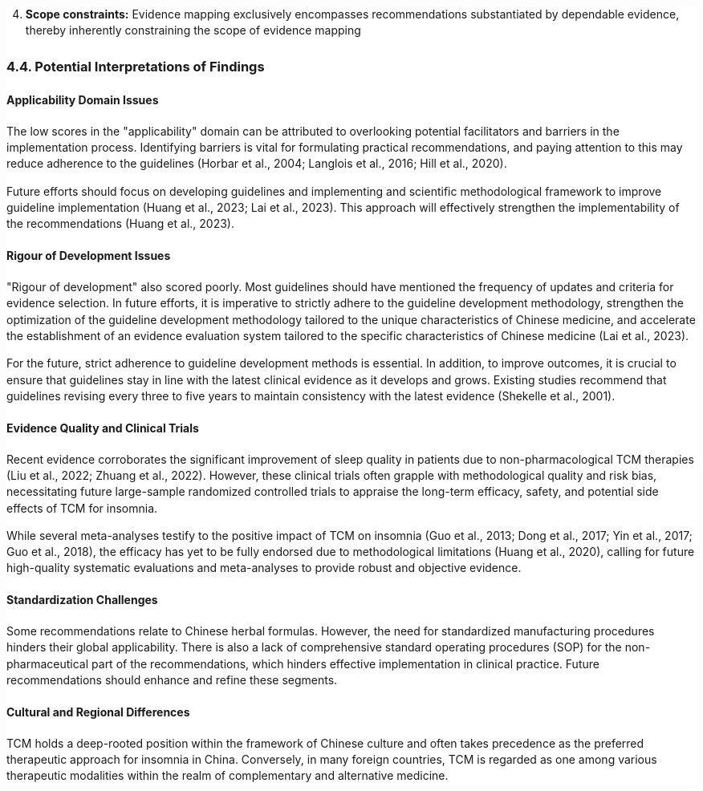 4. **Scope constraints:** Evidence mapping exclusively encompasses recommendations substantiated by dependable evidence, thereby inherently constraining the scope of evidence mapping

### 4.4. Potential Interpretations of Findings

#### Applicability Domain Issues

The low scores in the "applicability" domain can be attributed to overlooking potential facilitators and barriers in the implementation process. Identifying barriers is vital for formulating practical recommendations, and paying attention to this may reduce adherence to the guidelines (Horbar et al., 2004; Langlois et al., 2016; Hill et al., 2020). 

Future efforts should focus on developing guidelines and implementing and scientific methodological framework to improve guideline implementation (Huang et al., 2023; Lai et al., 2023). This approach will effectively strengthen the implementability of the recommendations (Huang et al., 2023).

#### Rigour of Development Issues

"Rigour of development" also scored poorly. Most guidelines should have mentioned the frequency of updates and criteria for evidence selection. In future efforts, it is imperative to strictly adhere to the guideline development methodology, strengthen the optimization of the guideline development methodology tailored to the unique characteristics of Chinese medicine, and accelerate the establishment of an evidence evaluation system tailored to the specific characteristics of Chinese medicine (Lai et al., 2023).

For the future, strict adherence to guideline development methods is essential. In addition, to improve outcomes, it is crucial to ensure that guidelines stay in line with the latest clinical evidence as it develops and grows. Existing studies recommend that guidelines revising every three to five years to maintain consistency with the latest evidence (Shekelle et al., 2001).

#### Evidence Quality and Clinical Trials

Recent evidence corroborates the significant improvement of sleep quality in patients due to non-pharmacological TCM therapies (Liu et al., 2022; Zhuang et al., 2022). However, these clinical trials often grapple with methodological quality and risk bias, necessitating future large-sample randomized controlled trials to appraise the long-term efficacy, safety, and potential side effects of TCM for insomnia.

While several meta-analyses testify to the positive impact of TCM on insomnia (Guo et al., 2013; Dong et al., 2017; Yin et al., 2017; Guo et al., 2018), the efficacy has yet to be fully endorsed due to methodological limitations (Huang et al., 2020), calling for future high-quality systematic evaluations and meta-analyses to provide robust and objective evidence.

#### Standardization Challenges

Some recommendations relate to Chinese herbal formulas. However, the need for standardized manufacturing procedures hinders their global applicability. There is also a lack of comprehensive standard operating procedures (SOP) for the non-pharmaceutical part of the recommendations, which hinders effective implementation in clinical practice. Future recommendations should enhance and refine these segments.

#### Cultural and Regional Differences

TCM holds a deep-rooted position within the framework of Chinese culture and often takes precedence as the preferred therapeutic approach for insomnia in China. Conversely, in many foreign countries, TCM is regarded as one among various therapeutic modalities within the realm of complementary and alternative medicine. 

